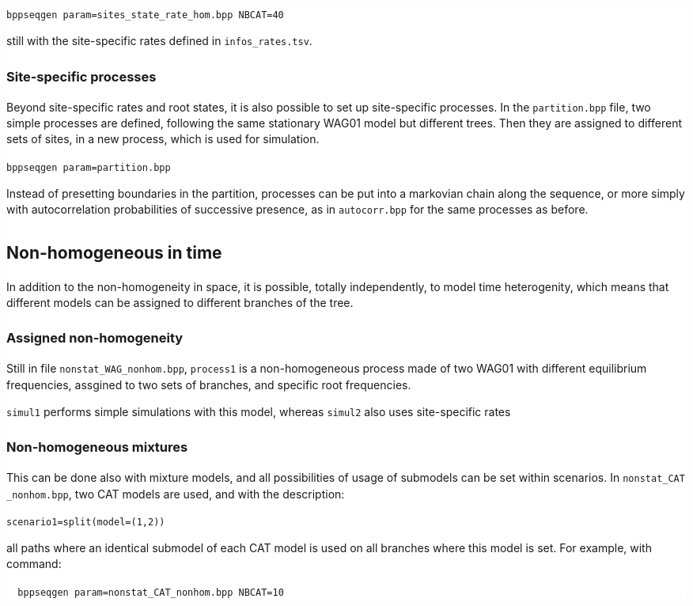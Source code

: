 ```{bash}
bppseqgen param=sites_state_rate_hom.bpp NBCAT=40
```

still with the site-specific rates defined in `infos_rates.tsv`.

### Site-specific processes

Beyond site-specific rates and root states, it is also possible to set
up site-specific processes. In the `partition.bpp` file, two simple
processes are defined, following the same stationary WAG01 model but
different trees. Then they are assigned to different sets of sites, in
a new process, which is used for simulation.

```{bash}
bppseqgen param=partition.bpp
```

Instead of presetting boundaries in the partition, processes can be put
into a markovian chain along the sequence, or more simply with
autocorrelation probabilities of successive presence, as in
`autocorr.bpp` for the same processes as before.

## Non-homogeneous in time

In addition to the non-homogeneity in space, it is possible, totally
independently, to model time heterogenity, which means that
different models can be assigned to different branches of the tree.

### Assigned non-homogeneity
  
Still in file `nonstat_WAG_nonhom.bpp`, `process1` is a
non-homogeneous process made of two WAG01 with
different equilibrium frequencies, assgined to two sets of branches,
and specific root frequencies.

`simul1` performs simple simulations with this model, whereas
`simul2` also uses site-specific rates

### Non-homogeneous mixtures

This can be done also with mixture models, and all possibilities of
usage of submodels can be set within scenarios. In
`nonstat_CAT_nonhom.bpp`, two CAT models are used, and with the
description:

```
scenario1=split(model=(1,2))
```

all paths where an identical submodel of each CAT model is used on all
branches where this model is set. For example, with command:

```{bash}
  bppseqgen param=nonstat_CAT_nonhom.bpp NBCAT=10
```
